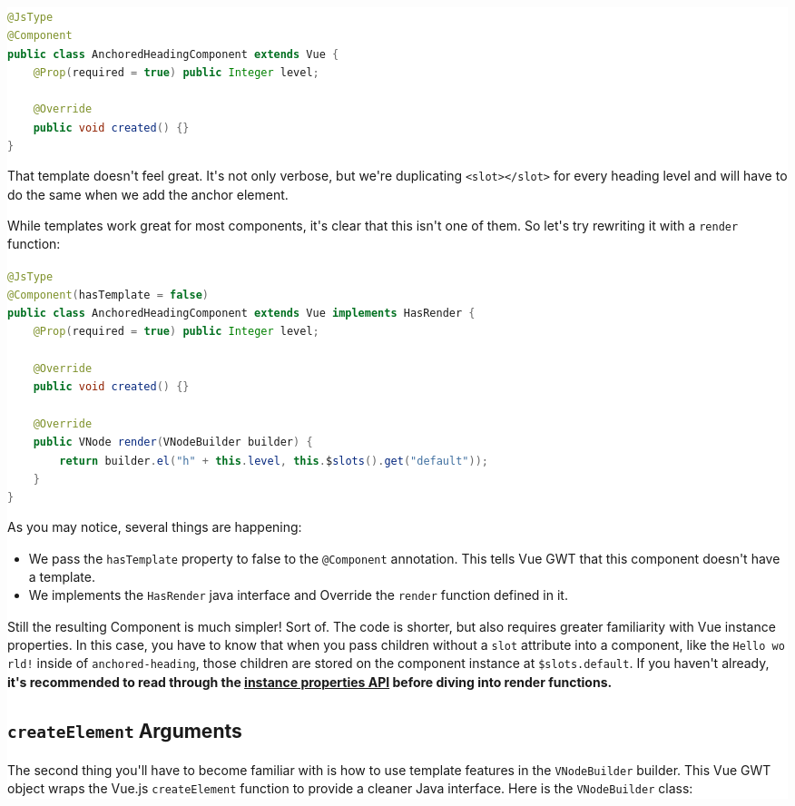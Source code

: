 ```java
@JsType
@Component
public class AnchoredHeadingComponent extends Vue {
    @Prop(required = true) public Integer level;

    @Override
    public void created() {}
}
```

That template doesn't feel great.
It's not only verbose, but we're duplicating `<slot></slot>` for every heading level and will have to do the same when we add the anchor element.

While templates work great for most components, it's clear that this isn't one of them. So let's try rewriting it with a `render` function:

```java
@JsType
@Component(hasTemplate = false)
public class AnchoredHeadingComponent extends Vue implements HasRender {
    @Prop(required = true) public Integer level;

    @Override
    public void created() {}

    @Override
    public VNode render(VNodeBuilder builder) {
        return builder.el("h" + this.level, this.$slots().get("default"));
    }
}
```

As you may notice, several things are happening:

* We pass the `hasTemplate` property to false to the `@Component` annotation.
This tells Vue GWT that this component doesn't have a template.
* We implements the `HasRender` java interface and Override the `render` function defined in it.

Still the resulting Component is much simpler! Sort of.
The code is shorter, but also requires greater familiarity with Vue instance properties.
In this case, you have to know that when you pass children without a `slot` attribute into a component, like the `Hello world!` inside of `anchored-heading`, those children are stored on the component instance at `$slots.default`.
If you haven't already, **it's recommended to read through the [instance properties API](https://vuejs.org/v2/api/#vm-slots) before diving into render functions.**

## `createElement` Arguments

The second thing you'll have to become familiar with is how to use template features in the `VNodeBuilder` builder.
This Vue GWT object wraps the Vue.js `createElement` function to provide a cleaner Java interface.
Here is the `VNodeBuilder` class:

